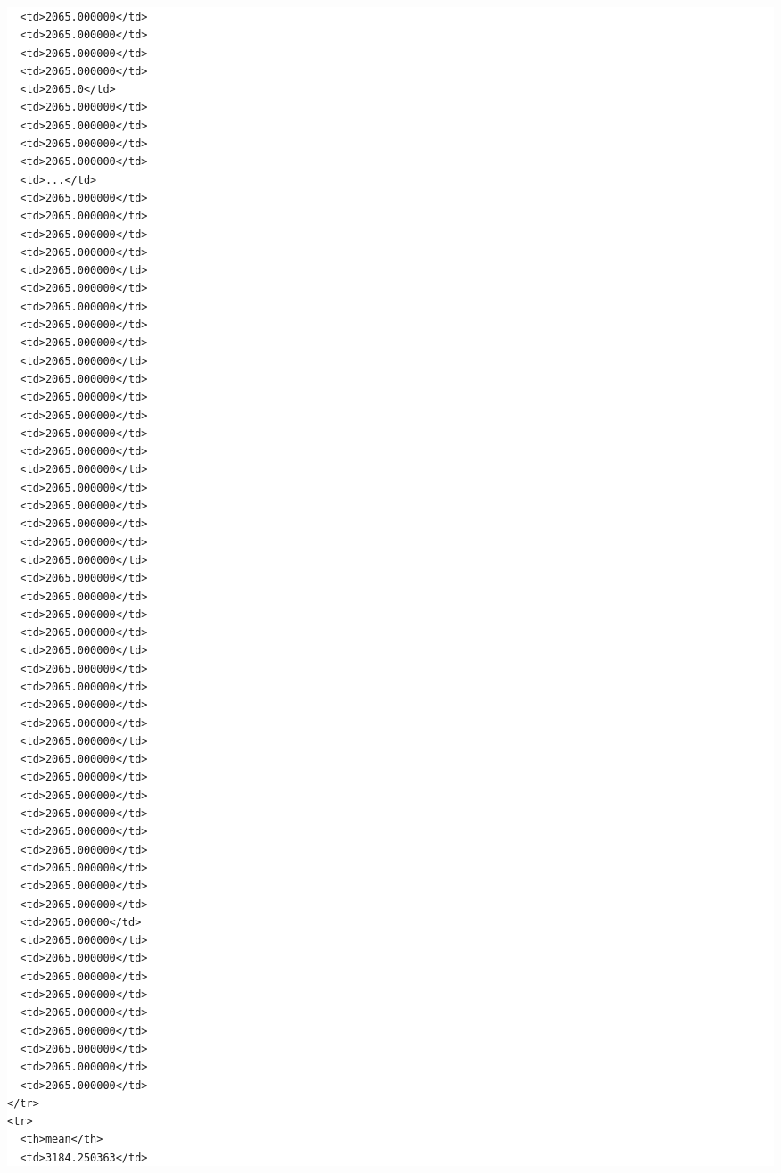       <td>2065.000000</td>
      <td>2065.000000</td>
      <td>2065.000000</td>
      <td>2065.000000</td>
      <td>2065.0</td>
      <td>2065.000000</td>
      <td>2065.000000</td>
      <td>2065.000000</td>
      <td>2065.000000</td>
      <td>...</td>
      <td>2065.000000</td>
      <td>2065.000000</td>
      <td>2065.000000</td>
      <td>2065.000000</td>
      <td>2065.000000</td>
      <td>2065.000000</td>
      <td>2065.000000</td>
      <td>2065.000000</td>
      <td>2065.000000</td>
      <td>2065.000000</td>
      <td>2065.000000</td>
      <td>2065.000000</td>
      <td>2065.000000</td>
      <td>2065.000000</td>
      <td>2065.000000</td>
      <td>2065.000000</td>
      <td>2065.000000</td>
      <td>2065.000000</td>
      <td>2065.000000</td>
      <td>2065.000000</td>
      <td>2065.000000</td>
      <td>2065.000000</td>
      <td>2065.000000</td>
      <td>2065.000000</td>
      <td>2065.000000</td>
      <td>2065.000000</td>
      <td>2065.000000</td>
      <td>2065.000000</td>
      <td>2065.000000</td>
      <td>2065.000000</td>
      <td>2065.000000</td>
      <td>2065.000000</td>
      <td>2065.000000</td>
      <td>2065.000000</td>
      <td>2065.000000</td>
      <td>2065.000000</td>
      <td>2065.000000</td>
      <td>2065.000000</td>
      <td>2065.000000</td>
      <td>2065.000000</td>
      <td>2065.00000</td>
      <td>2065.000000</td>
      <td>2065.000000</td>
      <td>2065.000000</td>
      <td>2065.000000</td>
      <td>2065.000000</td>
      <td>2065.000000</td>
      <td>2065.000000</td>
      <td>2065.000000</td>
      <td>2065.000000</td>
    </tr>
    <tr>
      <th>mean</th>
      <td>3184.250363</td>